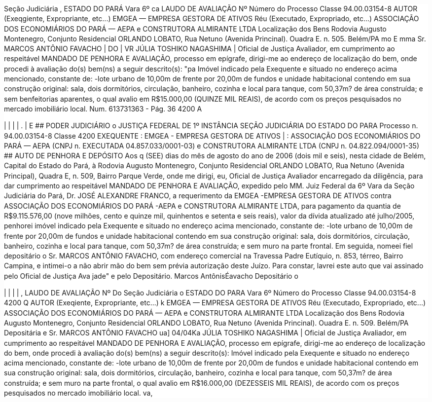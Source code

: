 Seção Judiciária , ESTADO DO PARÁ Vara 6º ca LAUDO DE AVALIAÇÃO Nº Número do Processo Classe 94.00.03154-8 AUTOR (Exeqgiente, Expropriante, etc...) EMGEA — EMPRESA GESTORA DE ATIVOS Réu (Executado, Expropriado, etc...) ASSOCIAÇÃO DOS ECONOMIÁRIOS DO PARÁ — AEPA e CONSTRUTORA ALMIRANTE LTDA Localização dos Bens Rodovia Augusto Montenegro, Conjunto Residencial ORLANDO LOBATO, Rua Netuno (Avenida Princinal). Ouadra E. n. 505. Belém/PA mo E mma Sr. MARCOS ANTÔNIO FAVACHO | DO | VR JÚLIA TOSHIKO NAGASHIMA | Oficial de Justiça Avaliador, em cumprimento ao respeitável MANDADO DE PENHORA E AVALIAÇÃO, processo em epígrafe, dirigi-me ao endereço de localização do bem, onde procedi à avaliação do(s) bem(ns) a seguir descrito(s): "pa Imóvel indicado pela Exequente e situado no endereço acima mencionado, constante de: -lote urbano de 10,00m de frente por 20,00m de fundos e unidade habitacional contendo em sua construção original: sala, dois dormitórios, circulação, banheiro, cozinha e local para tanque, com 50,37m? de área construída; e sem benfeitorias aparentes, o qual avalio em R$15.000,00 (QUINZE MIL REAIS), de acordo com os preços pesquisados no mercado imobiliário local. Num. 613731363 - Pág. 36 4200 A

| | | | . | E ## PODER JUDICIÁRIO o JUSTIÇA FEDERAL DE 1º INSTÂNCIA SEÇÃO JUDICIÁRIA DO ESTADO DO PARA Processo n. 94.00.03154-8 Classe 4200 EXEQUENTE : EMGEA - EMPRESA GESTORA DE ATIVOS | : ASSOCIAÇÃO DOS ECONOMIÁRIOS DO PARÁ — AEPA (CNPJ n. EXECUTADA 04.857.033/0001-03) e CONSTRUTORA ALMIRANTE LTDA (CNPJ n. 04.822.094/0001-35) ## AUTO DE PENHORA E DEPÓSITO Aos q (SEE) dias do mês de agosto do ano de 2006 (dois mil e seis), nesta cidade de Belém, Capital do Estado do Pará, à Rodovia Augusto Montenegro, Conjunto Residencial ORLANDO LOBATO, Rua Netuno (Avenida Principal), Quadra E, n. 509, Bairro Parque Verde, onde me dirigi, eu, Oficial de Justiça Avaliador encarregado da diligência, para dar cumprimento ao respeitável MANDADO DE PENHORA E AVALIAÇÃO, expedido pelo MM. Juiz Federal da 6º Vara da Seção Judiciária do Pará, Dr. JOSÉ ALEXANDRE FRANCO, a requerimento da EMGEA -EMPRESA GESTORA DE ATIVOS contra ASSOCIAÇÃO DOS ECONOMIÁRIOS DO PARÁ -AEPA e CONSTRUTORA ALMIRANTE LTDA, para pagamento da quantia de R$9.115.576,00 (nove milhões, cento e quinze mil, quinhentos e setenta e seis reais), valor da dívida atualizado até julho/2005, penhorei imóvel indicado pela Exequente e situado no endereço acima mencionado, constante de: -lote urbano de 10,00m de frente por 20,00m de fundos e unidade habitacional contendo em sua construção original: sala, dois dormitórios, circulação, banheiro, cozinha e local para tanque, com 50,37m? de área construída; e sem muro na parte frontal. Em seguida, nomeei fiel depositário o Sr. MARCOS ANTÔNIO FAVACHO, com endereço comercial na Travessa Padre Eutíquio, n. 853, térreo, Bairro Campina, e intimei-o a não abrir mão do bem sem prévia autorização deste Juízo. Para constar, lavrei este auto que vai assinado pelo Oficial de Justiça Ava jade" e pelo Depositário. Marcos AntônisÉavacho Depositário o

| | | | , LAUDO DE AVALIAÇÃO Nº Do Seção Judiciária o ESTADO DO PARA Vara 6º Número do Processo Classe 94.00.03154-8 4200 Q AUTOR (Exeqiente, Expropriante, etc...) k EMGEA — EMPRESA GESTORA DE ATIVOS Réu (Executado, Expropriado, etc...) ASSOCIAÇÃO DOS ECONOMIÁRIOS DO PARÁ — AEPA e CONSTRUTORA ALMIRANTE LTDA Localização dos Bens Rodovia Augusto Montenegro, Conjunto Residencial ORLANDO LOBATO, Rua Netuno (Avenida Princinal). Ouadra E. n. 509. Belém/PA Depositária e Sr. MARCOS ANTÔNIO FAVACHO ua] 04/04Ka JÚLIA TOSHIKO NAGASHIMA | Oficial de Justiça Avaliador, em cumprimento ao respeitável MANDADO DE PENHORA E AVALIAÇÃO, processo em epígrafe, dirigi-me ao endereço de localização do bem, onde procedi à avaliação do(s) bem(ns) a seguir descrito(s): Imóvel indicado pela Exequente e situado no endereço acima mencionado, constante de: -lote urbano de 10,00m de frente por 20,00m de fundos e unidade habitacional contendo em sua construção original: sala, dois dormitórios, circulação, banheiro, cozinha e local para tanque, com 50,37m? de área construída; e sem muro na parte frontal, o qual avalio em R$16.000,00 (DEZESSEIS MIL REAIS), de acordo com os preços pesquisados no mercado imobiliário local. va,
